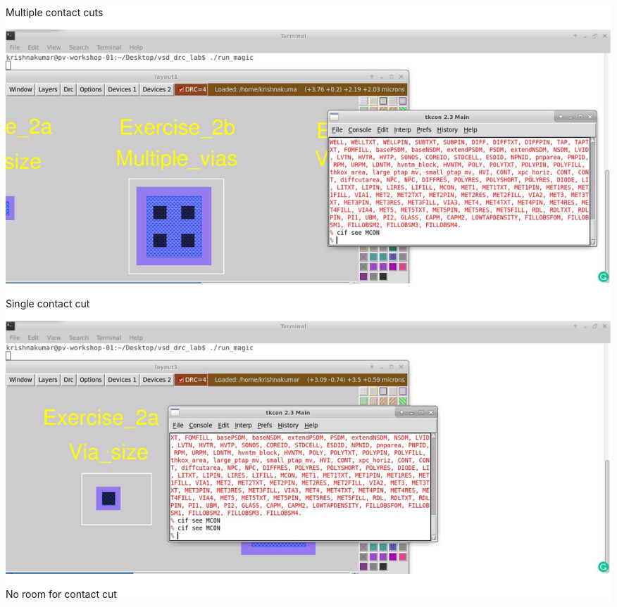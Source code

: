 Multiple contact cuts

![enter image description here](https://github.com/Krishnakumar-Pugazhenthi/Physical-Verification-using-SKY130/blob/main/DAY3/seecontactcuts_13.jpg)

Single contact cut

![enter image description here](https://github.com/Krishnakumar-Pugazhenthi/Physical-Verification-using-SKY130/blob/main/DAY3/onecutcontact_14.jpg)

No room for contact cut
